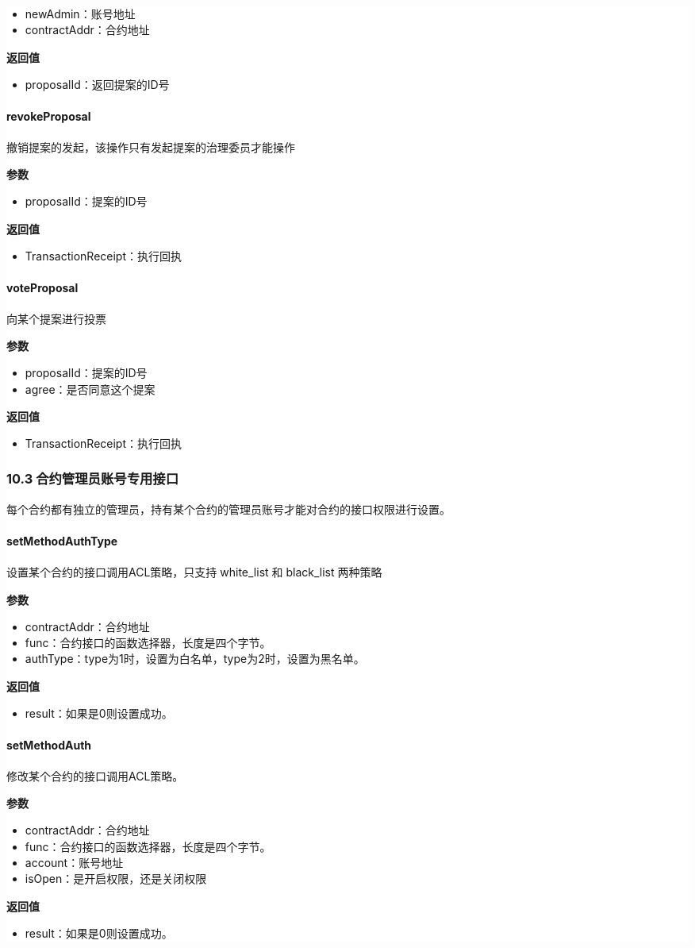 - newAdmin：账号地址
- contractAddr：合约地址

**返回值**

- proposalId：返回提案的ID号

#### revokeProposal

撤销提案的发起，该操作只有发起提案的治理委员才能操作

**参数**

- proposalId：提案的ID号

**返回值**

- TransactionReceipt：执行回执

#### voteProposal

向某个提案进行投票

**参数**

- proposalId：提案的ID号
- agree：是否同意这个提案

**返回值**

- TransactionReceipt：执行回执

### 10.3 合约管理员账号专用接口

每个合约都有独立的管理员，持有某个合约的管理员账号才能对合约的接口权限进行设置。

#### setMethodAuthType

设置某个合约的接口调用ACL策略，只支持 white_list 和 black_list 两种策略

**参数**

- contractAddr：合约地址
- func：合约接口的函数选择器，长度是四个字节。
- authType：type为1时，设置为白名单，type为2时，设置为黑名单。

**返回值**

- result：如果是0则设置成功。

#### setMethodAuth

修改某个合约的接口调用ACL策略。

**参数**

- contractAddr：合约地址
- func：合约接口的函数选择器，长度是四个字节。
- account：账号地址
- isOpen：是开启权限，还是关闭权限

**返回值**

- result：如果是0则设置成功。
